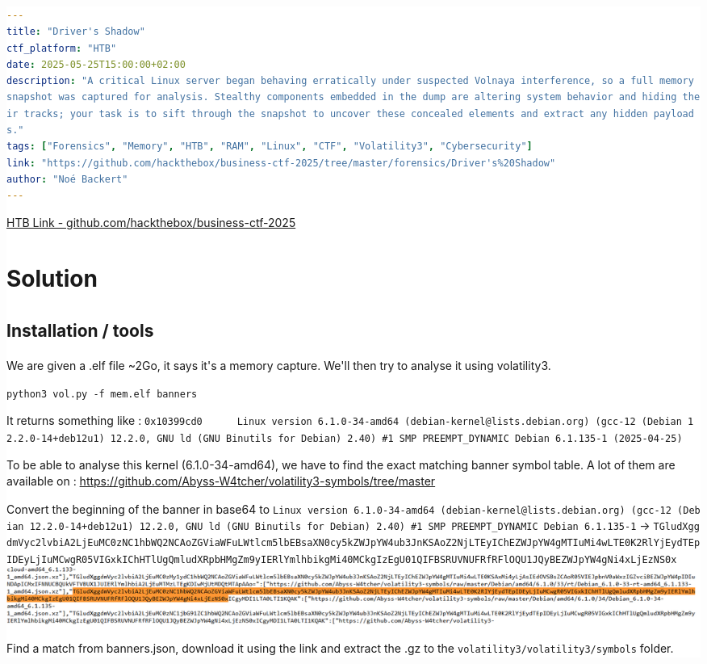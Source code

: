 ```yaml
---
title: "Driver's Shadow"
ctf_platform: "HTB"
date: 2025-05-25T15:00:00+02:00
description: "A critical Linux server began behaving erratically under suspected Volnaya interference, so a full memory snapshot was captured for analysis. Stealthy components embedded in the dump are altering system behavior and hiding their tracks; your task is to sift through the snapshot to uncover these concealed elements and extract any hidden payloads."
tags: ["Forensics", "Memory", "HTB", "RAM", "Linux", "CTF", "Volatility3", "Cybersecurity"]
link: "https://github.com/hackthebox/business-ctf-2025/tree/master/forensics/Driver's%20Shadow"
author: "Noé Backert"
---
```


[HTB Link - github.com/hackthebox/business-ctf-2025](https://github.com/hackthebox/business-ctf-2025/tree/master/forensics/Driver's%20Shadow)

# Solution
## Installation / tools 
We are given a .elf file ~2Go, it says it's a memory capture. We'll then try to analyse it using volatility3. 

`python3 vol.py -f mem.elf banners`

It returns something like :
`0x10399cd0      Linux version 6.1.0-34-amd64 (debian-kernel@lists.debian.org) (gcc-12 (Debian 12.2.0-14+deb12u1) 12.2.0, GNU ld (GNU Binutils for Debian) 2.40) #1 SMP PREEMPT_DYNAMIC Debian 6.1.135-1 (2025-04-25)`

To be able to analyse this kernel (6.1.0-34-amd64), we have to find the exact matching banner symbol table. 
A lot of them are available on :
https://github.com/Abyss-W4tcher/volatility3-symbols/tree/master

Convert the beginning of the banner in base64 to 
`Linux version 6.1.0-34-amd64 (debian-kernel@lists.debian.org) (gcc-12 (Debian 12.2.0-14+deb12u1) 12.2.0, GNU ld (GNU Binutils for Debian) 2.40) #1 SMP PREEMPT_DYNAMIC Debian 6.1.135-1` 
-> 
`TGludXggdmVyc2lvbiA2LjEuMC0zNC1hbWQ2NCAoZGViaWFuLWtlcm5lbEBsaXN0cy5kZWJpYW4ub3JnKSAoZ2NjLTEyIChEZWJpYW4gMTIuMi4wLTE0K2RlYjEydTEpIDEyLjIuMCwgR05VIGxkIChHTlUgQmludXRpbHMgZm9yIERlYmlhbikgMi40MCkgIzEgU01QIFBSRUVNUFRfRFlOQU1JQyBEZWJpYW4gNi4xLjEzNS0x`
![Association of base64 encoded linux banners & links to volatility3 profiles ](/img/ctf/driverShadow/profile.png)

Find a match from banners.json, download it using the link and extract the .gz to the `volatility3/volatility3/symbols` folder.
